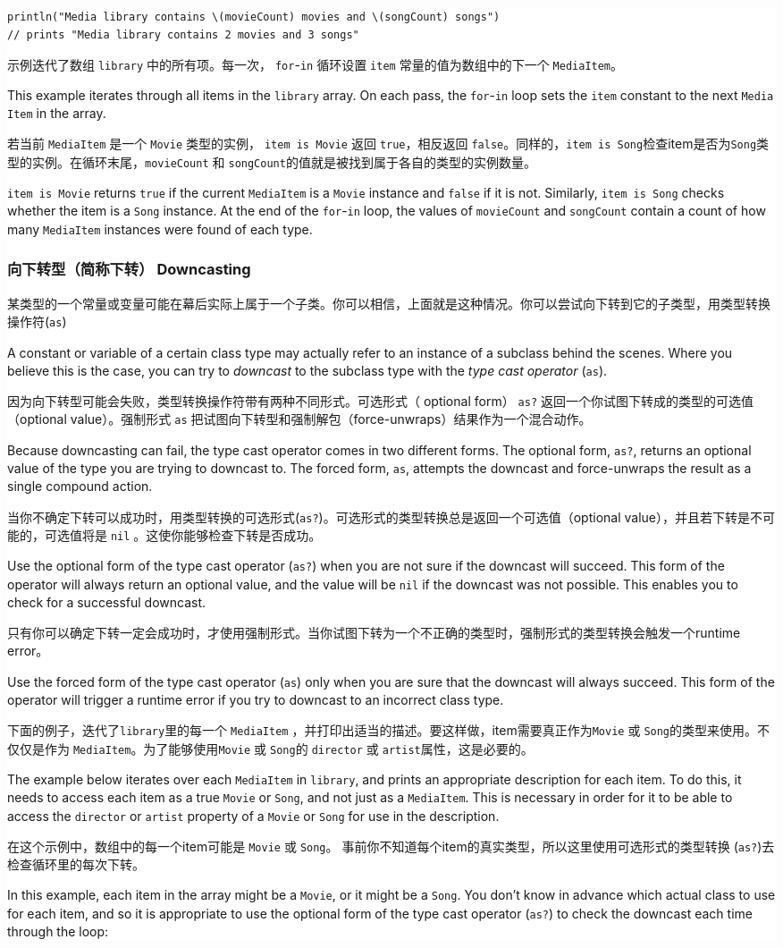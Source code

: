 	println("Media library contains \(movieCount) movies and \(songCount) songs")
	// prints "Media library contains 2 movies and 3 songs"

  示例迭代了数组 `library` 中的所有项。每一次， `for`-`in` 循环设置
  `item` 常量的值为数组中的下一个 `MediaItem`。

  This example iterates through all items in the `library` array. On each pass, the `for`-`in` loop sets the `item` constant to the next `MediaItem` in the array.

  若当前 `MediaItem` 是一个 `Movie` 类型的实例， `item is Movie` 返回 `true`，相反返回 `false`。同样的，`item is Song`检查item是否为`Song`类型的实例。在循环末尾，`movieCount` 和 `songCount`的值就是被找到属于各自的类型的实例数量。

  `item is Movie` returns `true` if the current `MediaItem` is a `Movie` instance and `false` if it is not. Similarly, `item is Song` checks whether the item is a `Song` instance. At the end of the `for`-`in` loop, the values of `movieCount` and `songCount` contain a count of how many `MediaItem` instances were found of each type.

### 向下转型（简称下转） Downcasting

  某类型的一个常量或变量可能在幕后实际上属于一个子类。你可以相信，上面就是这种情况。你可以尝试向下转到它的子类型，用类型转换操作符(`as`)
  
  A constant or variable of a certain class type may actually refer to an instance of a subclass behind the scenes. Where you believe this is the case, you can try to _downcast_ to the subclass type with the _type cast operator_ (`as`).
  
  因为向下转型可能会失败，类型转换操作符带有两种不同形式。可选形式（ optional form） `as?` 返回一个你试图下转成的类型的可选值（optional value）。强制形式 `as` 把试图向下转型和强制解包（force-unwraps）结果作为一个混合动作。 

  Because downcasting can fail, the type cast operator comes in two different forms. The optional form, `as?`, returns an optional value of the type you are trying to downcast to. The forced form, `as`, attempts the downcast and force-unwraps the result as a single compound action.

  当你不确定下转可以成功时，用类型转换的可选形式(`as?`)。可选形式的类型转换总是返回一个可选值（optional value），并且若下转是不可能的，可选值将是 `nil` 。这使你能够检查下转是否成功。

  Use the optional form of the type cast operator (`as?`) when you are not sure if the downcast will succeed. This form of the operator will always return an optional value, and the value will be `nil` if the downcast was not possible. This enables you to check for a successful downcast.

  只有你可以确定下转一定会成功时，才使用强制形式。当你试图下转为一个不正确的类型时，强制形式的类型转换会触发一个runtime error。

  Use the forced form of the type cast operator (`as`) only when you are sure that the downcast will always succeed. This form of the operator will trigger a runtime error if you try to downcast to an incorrect class type.

  下面的例子，迭代了`library`里的每一个 `MediaItem` ，并打印出适当的描述。要这样做，item需要真正作为`Movie` 或 `Song`的类型来使用。不仅仅是作为 `MediaItem`。为了能够使用`Movie` 或 `Song`的 `director` 或 `artist`属性，这是必要的。

  The example below iterates over each `MediaItem` in `library`, and prints an appropriate description for each item. To do this, it needs to access each item as a true `Movie` or `Song`, and not just as a `MediaItem`. This is necessary in order for it to be able to access the `director` or `artist` property of a `Movie` or `Song` for use in the description.

  在这个示例中，数组中的每一个item可能是 `Movie` 或 `Song`。	事前你不知道每个item的真实类型，所以这里使用可选形式的类型转换 (`as?`)去检查循环里的每次下转。

  In this example, each item in the array might be a `Movie`, or it might be a `Song`. You don’t know in advance which actual class to use for each item, and so it is appropriate to use the optional form of the type cast operator (`as?`) to check the downcast each time through the loop:
